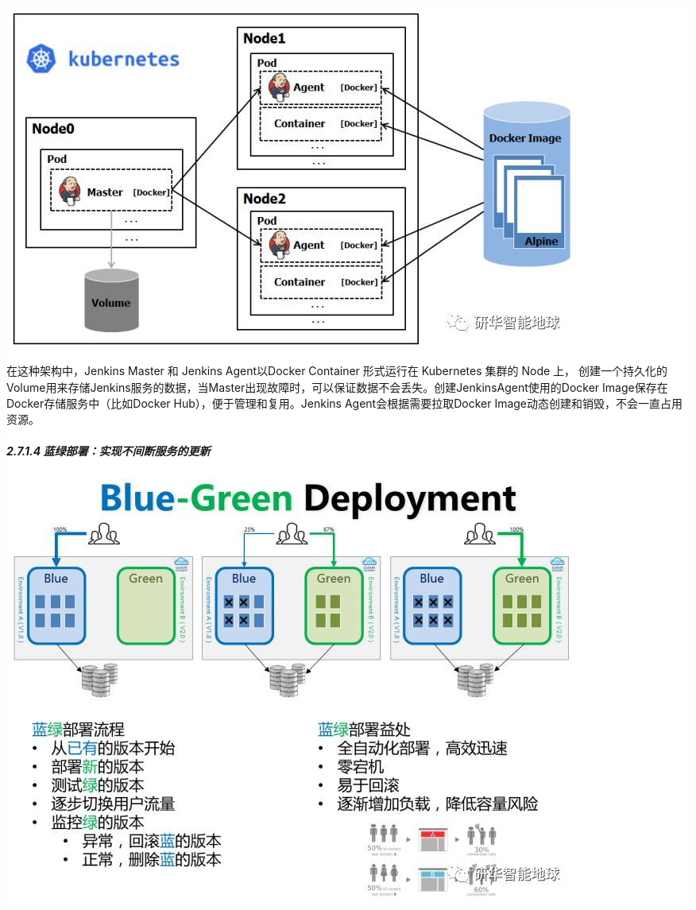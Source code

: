   ![image](assets/image-1542278235771.png)

在这种架构中，Jenkins Master 和 Jenkins Agent以Docker Container 形式运行在 Kubernetes 集群的 Node 上， 创建一个持久化的Volume用来存储Jenkins服务的数据，当Master出现故障时，可以保证数据不会丢失。创建JenkinsAgent使用的Docker Image保存在Docker存储服务中（比如Docker Hub），便于管理和复用。Jenkins Agent会根据需要拉取Docker Image动态创建和销毁，不会一直占用资源。 

 

##### 2.7.1.4  蓝绿部署：实现不间断服务的更新  

 ![image](assets/image-1542278261514.png)
